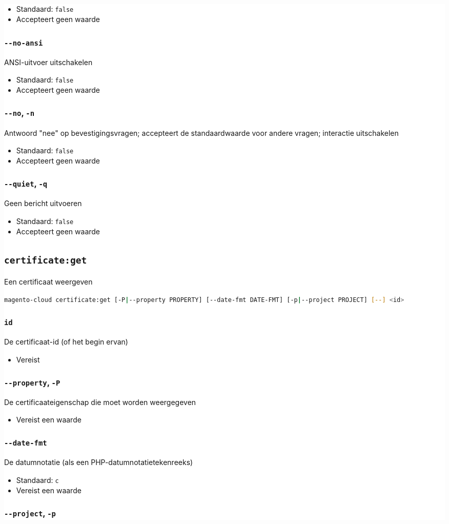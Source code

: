- Standaard: `false`
- Accepteert geen waarde

### `--no-ansi`

ANSI-uitvoer uitschakelen

- Standaard: `false`
- Accepteert geen waarde

### `--no`, `-n`

Antwoord &quot;nee&quot; op bevestigingsvragen; accepteert de standaardwaarde voor andere vragen; interactie uitschakelen

- Standaard: `false`
- Accepteert geen waarde

### `--quiet`, `-q`

Geen bericht uitvoeren

- Standaard: `false`
- Accepteert geen waarde


## `certificate:get`

Een certificaat weergeven

```bash
magento-cloud certificate:get [-P|--property PROPERTY] [--date-fmt DATE-FMT] [-p|--project PROJECT] [--] <id>
```


### `id`

De certificaat-id (of het begin ervan)

- Vereist

### `--property`, `-P`

De certificaateigenschap die moet worden weergegeven

- Vereist een waarde

### `--date-fmt`

De datumnotatie (als een PHP-datumnotatietekenreeks)

- Standaard: `c`
- Vereist een waarde

### `--project`, `-p`
